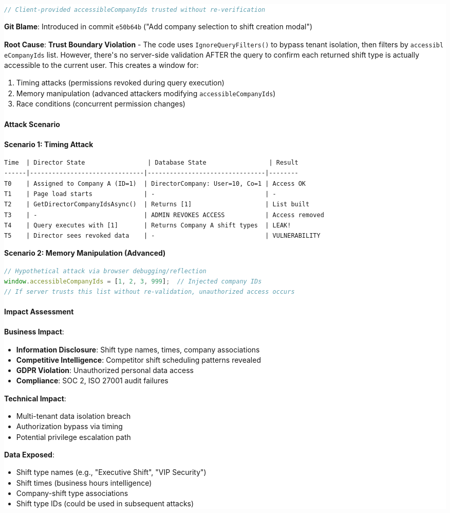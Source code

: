 ```csharp
// Client-provided accessibleCompanyIds trusted without re-verification
```

**Git Blame**: Introduced in commit `e50b64b` ("Add company selection to shift creation modal")

**Root Cause**:
**Trust Boundary Violation** - The code uses `IgnoreQueryFilters()` to bypass tenant isolation, then filters by `accessibleCompanyIds` list. However, there's no server-side validation AFTER the query to confirm each returned shift type is actually accessible to the current user. This creates a window for:
1. Timing attacks (permissions revoked during query execution)
2. Memory manipulation (advanced attackers modifying `accessibleCompanyIds`)
3. Race conditions (concurrent permission changes)

#### Attack Scenario

**Scenario 1: Timing Attack**

```
Time  | Director State                 | Database State                 | Result
------|-------------------------------|--------------------------------|--------
T0    | Assigned to Company A (ID=1)  | DirectorCompany: User=10, Co=1 | Access OK
T1    | Page load starts              | -                              | -
T2    | GetDirectorCompanyIdsAsync()  | Returns [1]                    | List built
T3    | -                             | ADMIN REVOKES ACCESS           | Access removed
T4    | Query executes with [1]       | Returns Company A shift types  | LEAK!
T5    | Director sees revoked data    | -                              | VULNERABILITY
```

**Scenario 2: Memory Manipulation (Advanced)**

```javascript
// Hypothetical attack via browser debugging/reflection
window.accessibleCompanyIds = [1, 2, 3, 999];  // Injected company IDs
// If server trusts this list without re-validation, unauthorized access occurs
```

#### Impact Assessment

**Business Impact**:
- **Information Disclosure**: Shift type names, times, company associations
- **Competitive Intelligence**: Competitor shift scheduling patterns revealed
- **GDPR Violation**: Unauthorized personal data access
- **Compliance**: SOC 2, ISO 27001 audit failures

**Technical Impact**:
- Multi-tenant data isolation breach
- Authorization bypass via timing
- Potential privilege escalation path

**Data Exposed**:
- Shift type names (e.g., "Executive Shift", "VIP Security")
- Shift times (business hours intelligence)
- Company-shift type associations
- Shift type IDs (could be used in subsequent attacks)
